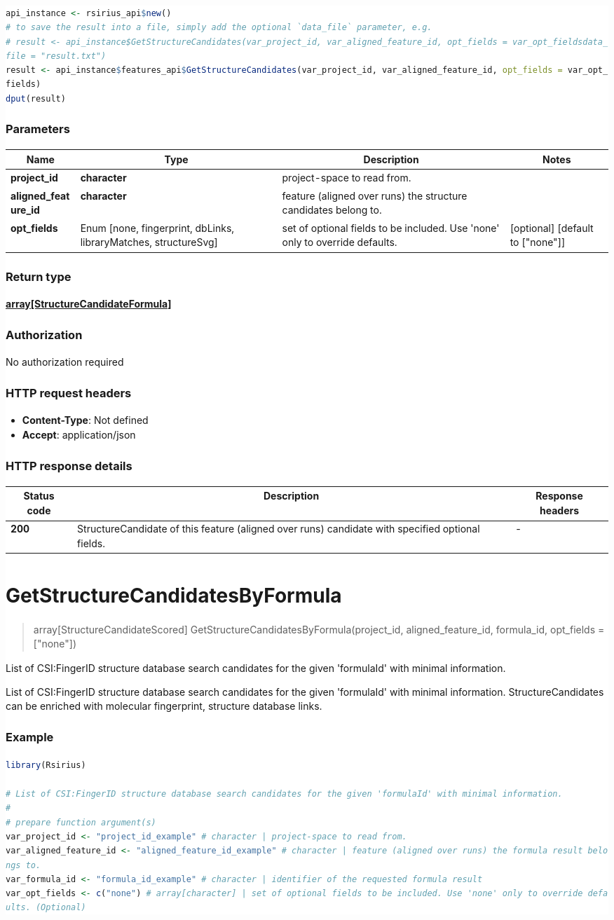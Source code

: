 ```R
api_instance <- rsirius_api$new()
# to save the result into a file, simply add the optional `data_file` parameter, e.g.
# result <- api_instance$GetStructureCandidates(var_project_id, var_aligned_feature_id, opt_fields = var_opt_fieldsdata_file = "result.txt")
result <- api_instance$features_api$GetStructureCandidates(var_project_id, var_aligned_feature_id, opt_fields = var_opt_fields)
dput(result)
```

### Parameters

Name | Type | Description  | Notes
------------- | ------------- | ------------- | -------------
 **project_id** | **character**| project-space to read from. | 
 **aligned_feature_id** | **character**| feature (aligned over runs) the structure candidates belong to. | 
 **opt_fields** | Enum [none, fingerprint, dbLinks, libraryMatches, structureSvg] | set of optional fields to be included. Use &#39;none&#39; only to override defaults. | [optional] [default to [&quot;none&quot;]]

### Return type

[**array[StructureCandidateFormula]**](StructureCandidateFormula.md)

### Authorization

No authorization required

### HTTP request headers

 - **Content-Type**: Not defined
 - **Accept**: application/json

### HTTP response details
| Status code | Description | Response headers |
|-------------|-------------|------------------|
| **200** | StructureCandidate of this feature (aligned over runs) candidate with specified optional fields. |  -  |

# **GetStructureCandidatesByFormula**
> array[StructureCandidateScored] GetStructureCandidatesByFormula(project_id, aligned_feature_id, formula_id, opt_fields = ["none"])

List of CSI:FingerID structure database search candidates for the given 'formulaId' with minimal information.

List of CSI:FingerID structure database search candidates for the given 'formulaId' with minimal information.  StructureCandidates can be enriched with molecular fingerprint, structure database links.

### Example
```R
library(Rsirius)

# List of CSI:FingerID structure database search candidates for the given 'formulaId' with minimal information.
#
# prepare function argument(s)
var_project_id <- "project_id_example" # character | project-space to read from.
var_aligned_feature_id <- "aligned_feature_id_example" # character | feature (aligned over runs) the formula result belongs to.
var_formula_id <- "formula_id_example" # character | identifier of the requested formula result
var_opt_fields <- c("none") # array[character] | set of optional fields to be included. Use 'none' only to override defaults. (Optional)
```